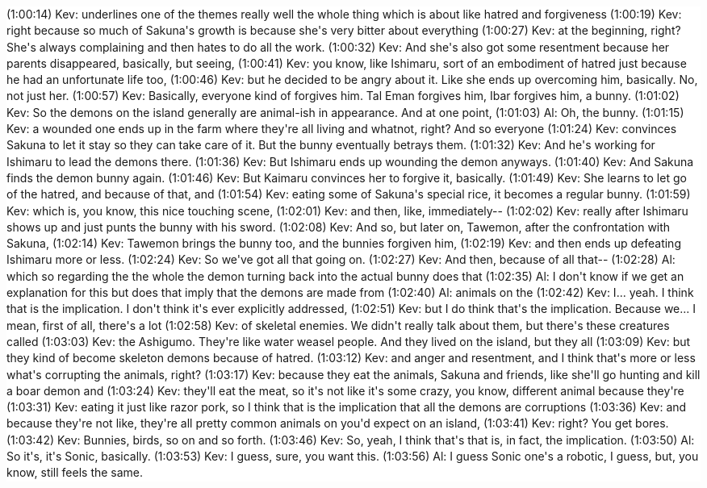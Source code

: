 (1:00:14) Kev: underlines one of the themes really well the whole thing which is about like hatred and forgiveness
(1:00:19) Kev: right because so much of Sakuna's growth is because she's very bitter about everything
(1:00:27) Kev: at the beginning, right? She's always complaining and then hates to do all the work.
(1:00:32) Kev: And she's also got some resentment because her parents disappeared, basically, but seeing,
(1:00:41) Kev: you know, like Ishimaru, sort of an embodiment of hatred just because he had an unfortunate life too,
(1:00:46) Kev: but he decided to be angry about it. Like she ends up overcoming him, basically. No, not just her.
(1:00:57) Kev: Basically, everyone kind of forgives him. Tal Eman forgives him, Ibar forgives him, a bunny.
(1:01:02) Kev: So the demons on the island generally are animal-ish in appearance. And at one point,
(1:01:03) Al: Oh, the bunny.
(1:01:15) Kev: a wounded one ends up in the farm where they're all living and whatnot, right? And so everyone
(1:01:24) Kev: convinces Sakuna to let it stay so they can take care of it. But the bunny eventually betrays them.
(1:01:32) Kev: And he's working for Ishimaru to lead the demons there.
(1:01:36) Kev: But Ishimaru ends up wounding the demon anyways.
(1:01:40) Kev: And Sakuna finds the demon bunny again.
(1:01:46) Kev: But Kaimaru convinces her to forgive it, basically.
(1:01:49) Kev: She learns to let go of the hatred, and because of that, and
(1:01:54) Kev: eating some of Sakuna's special rice, it becomes a regular bunny.
(1:01:59) Kev: which is, you know, this nice touching scene,
(1:02:01) Kev: and then, like, immediately--
(1:02:02) Kev: really after Ishimaru shows up and just punts the bunny with his sword.
(1:02:08) Kev: And so, but later on, Tawemon, after the confrontation with Sakuna,
(1:02:14) Kev: Tawemon brings the bunny too, and the bunnies forgiven him,
(1:02:19) Kev: and then ends up defeating Ishimaru more or less.
(1:02:24) Kev: So we've got all that going on.
(1:02:27) Kev: And then, because of all that--
(1:02:28) Al: which so regarding the the whole the demon turning back into the actual bunny does that
(1:02:35) Al: I don't know if we get an explanation for this but does that imply that the demons are made from
(1:02:40) Al: animals on the
(1:02:42) Kev: I... yeah. I think that is the implication. I don't think it's ever explicitly addressed,
(1:02:51) Kev: but I do think that's the implication. Because we... I mean, first of all, there's a lot
(1:02:58) Kev: of skeletal enemies. We didn't really talk about them, but there's these creatures called
(1:03:03) Kev: the Ashigumo. They're like water weasel people. And they lived on the island, but they all
(1:03:09) Kev: but they kind of become skeleton demons because of hatred.
(1:03:12) Kev: and anger and resentment, and I think that's more or less what's corrupting the animals, right?
(1:03:17) Kev: because they eat the animals, Sakuna and friends, like she'll go hunting and kill a boar demon and
(1:03:24) Kev: they'll eat the meat, so it's not like it's some crazy, you know, different animal because they're
(1:03:31) Kev: eating it just like razor pork, so I think that is the implication that all the demons are corruptions
(1:03:36) Kev: and because they're not like, they're all pretty common animals on you'd expect on an island,
(1:03:41) Kev: right? You get bores.
(1:03:42) Kev: Bunnies, birds, so on and so forth.
(1:03:46) Kev: So, yeah, I think that's that is, in fact, the implication.
(1:03:50) Al: So it's, it's Sonic, basically.
(1:03:53) Kev: I guess, sure, you want this.
(1:03:56) Al: I guess Sonic one's a robotic, I guess, but, you know, still feels the same.
